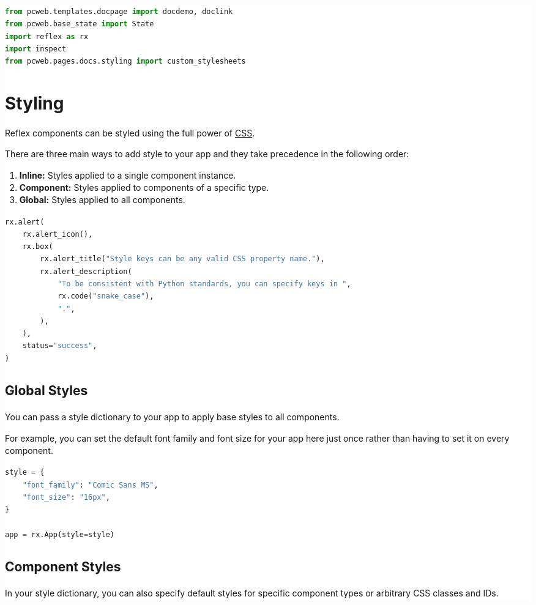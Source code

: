 ```python exec
from pcweb.templates.docpage import docdemo, doclink
from pcweb.base_state import State
import reflex as rx
import inspect
from pcweb.pages.docs.styling import custom_stylesheets
```

# Styling 

Reflex components can be styled using the full power of [CSS]({"https://www.w3schools.com/css/"}).

There are three main ways to add style to your app and they take precedence in the following order:
1. **Inline:** Styles applied to a single component instance.
2. **Component:** Styles applied to components of a specific type.
3. **Global:** Styles applied to all components.

```python eval
rx.alert(
    rx.alert_icon(),
    rx.box(
        rx.alert_title("Style keys can be any valid CSS property name."),
        rx.alert_description(
            "To be consistent with Python standards, you can specify keys in ",
            rx.code("snake_case"),
            ".",
        ),
    ),
    status="success",
)
```

## Global Styles

You can pass a style dictionary to your app to apply base styles to all components.

For example, you can set the default font family and font size for your app here just once rather than having to set it on every component.

```python
style = {
    "font_family": "Comic Sans MS",
    "font_size": "16px",
}

app = rx.App(style=style)
```

## Component Styles

In your style dictionary, you can also specify default styles for specific component types or arbitrary CSS classes and IDs.
